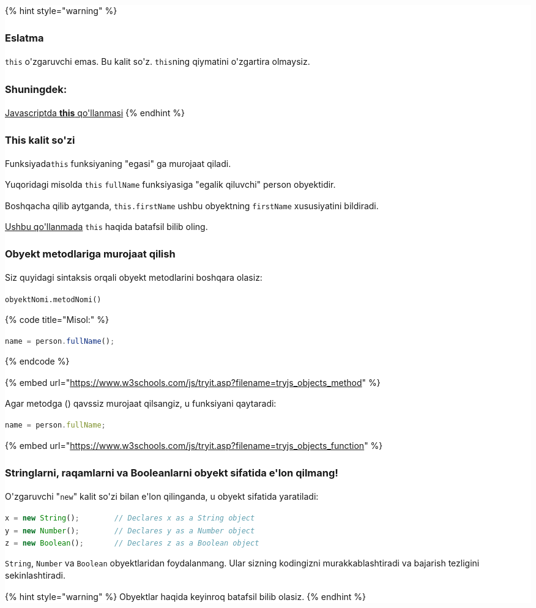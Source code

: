 {% hint style="warning" %}
### Eslatma

`this` o'zgaruvchi emas. Bu kalit so'z. `this`ning qiymatini o'zgartira olmaysiz.

### Shuningdek:

[Javascriptda **this** qo'llanmasi](https://www.w3schools.com/js/js\_this.asp)
{% endhint %}

### This kalit **so'zi**

Funksiyada`this` funksiyaning "egasi" ga murojaat qiladi.

Yuqoridagi misolda `this` `fullName` funksiyasiga "egalik qiluvchi" person obyektidir.

Boshqacha qilib aytganda, `this.firstName` ushbu obyektning `firstName` xususiyatini bildiradi.

[Ushbu qo'llanmada](https://www.w3schools.com/js/js\_this.asp) `this` haqida batafsil bilib oling.

### Obyekt metodlariga murojaat qilish

Siz quyidagi sintaksis orqali obyekt metodlarini boshqara olasiz:

```
obyektNomi.metodNomi()
```

{% code title="Misol:" %}
```javascript
name = person.fullName();
```
{% endcode %}

{% embed url="https://www.w3schools.com/js/tryit.asp?filename=tryjs_objects_method" %}

Agar metodga () qavssiz  murojaat qilsangiz, u funksiyani qaytaradi:

```javascript
name = person.fullName;
```

{% embed url="https://www.w3schools.com/js/tryit.asp?filename=tryjs_objects_function" %}

### Stringlarni, raqamlarni va Booleanlarni obyekt sifatida e'lon qilmang!

O'zgaruvchi "`new`" kalit so'zi bilan e'lon qilinganda, u obyekt sifatida yaratiladi:

```javascript
x = new String();        // Declares x as a String object
y = new Number();        // Declares y as a Number object
z = new Boolean();       // Declares z as a Boolean object
```

`String`, `Number` va `Boolean` obyektlaridan foydalanmang. Ular sizning kodingizni murakkablashtiradi va bajarish tezligini sekinlashtiradi.

{% hint style="warning" %}
Obyektlar haqida keyinroq batafsil bilib olasiz.
{% endhint %}
